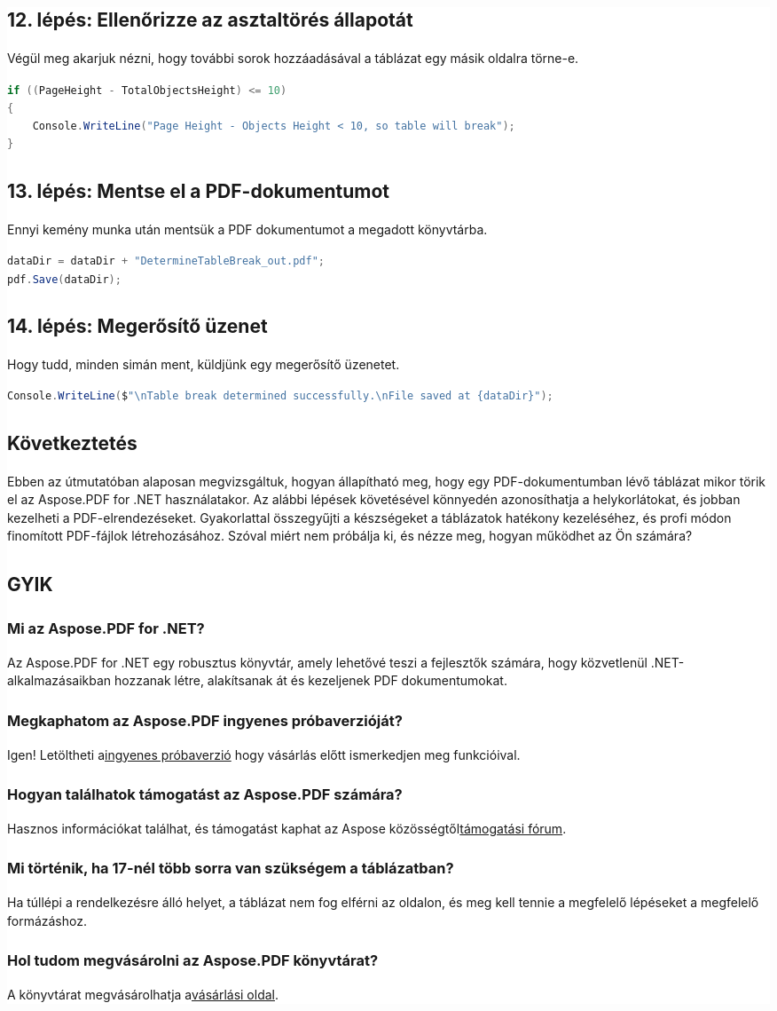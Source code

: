 ## 12. lépés: Ellenőrizze az asztaltörés állapotát

Végül meg akarjuk nézni, hogy további sorok hozzáadásával a táblázat egy másik oldalra törne-e.

```csharp
if ((PageHeight - TotalObjectsHeight) <= 10)
{
    Console.WriteLine("Page Height - Objects Height < 10, so table will break");
}
```

## 13. lépés: Mentse el a PDF-dokumentumot

Ennyi kemény munka után mentsük a PDF dokumentumot a megadott könyvtárba.

```csharp
dataDir = dataDir + "DetermineTableBreak_out.pdf"; 
pdf.Save(dataDir);
```

## 14. lépés: Megerősítő üzenet

Hogy tudd, minden simán ment, küldjünk egy megerősítő üzenetet.

```csharp
Console.WriteLine($"\nTable break determined successfully.\nFile saved at {dataDir}");
```

## Következtetés

Ebben az útmutatóban alaposan megvizsgáltuk, hogyan állapítható meg, hogy egy PDF-dokumentumban lévő táblázat mikor törik el az Aspose.PDF for .NET használatakor. Az alábbi lépések követésével könnyedén azonosíthatja a helykorlátokat, és jobban kezelheti a PDF-elrendezéseket. Gyakorlattal összegyűjti a készségeket a táblázatok hatékony kezeléséhez, és profi módon finomított PDF-fájlok létrehozásához. Szóval miért nem próbálja ki, és nézze meg, hogyan működhet az Ön számára?

## GYIK

### Mi az Aspose.PDF for .NET?
Az Aspose.PDF for .NET egy robusztus könyvtár, amely lehetővé teszi a fejlesztők számára, hogy közvetlenül .NET-alkalmazásaikban hozzanak létre, alakítsanak át és kezeljenek PDF dokumentumokat.

### Megkaphatom az Aspose.PDF ingyenes próbaverzióját?
 Igen! Letöltheti a[ingyenes próbaverzió](https://releases.aspose.com/) hogy vásárlás előtt ismerkedjen meg funkcióival.

### Hogyan találhatok támogatást az Aspose.PDF számára?
 Hasznos információkat találhat, és támogatást kaphat az Aspose közösségtől[támogatási fórum](https://forum.aspose.com/c/pdf/10).

### Mi történik, ha 17-nél több sorra van szükségem a táblázatban?
Ha túllépi a rendelkezésre álló helyet, a táblázat nem fog elférni az oldalon, és meg kell tennie a megfelelő lépéseket a megfelelő formázáshoz.

### Hol tudom megvásárolni az Aspose.PDF könyvtárat?
 A könyvtárat megvásárolhatja a[vásárlási oldal](https://purchase.aspose.com/buy).